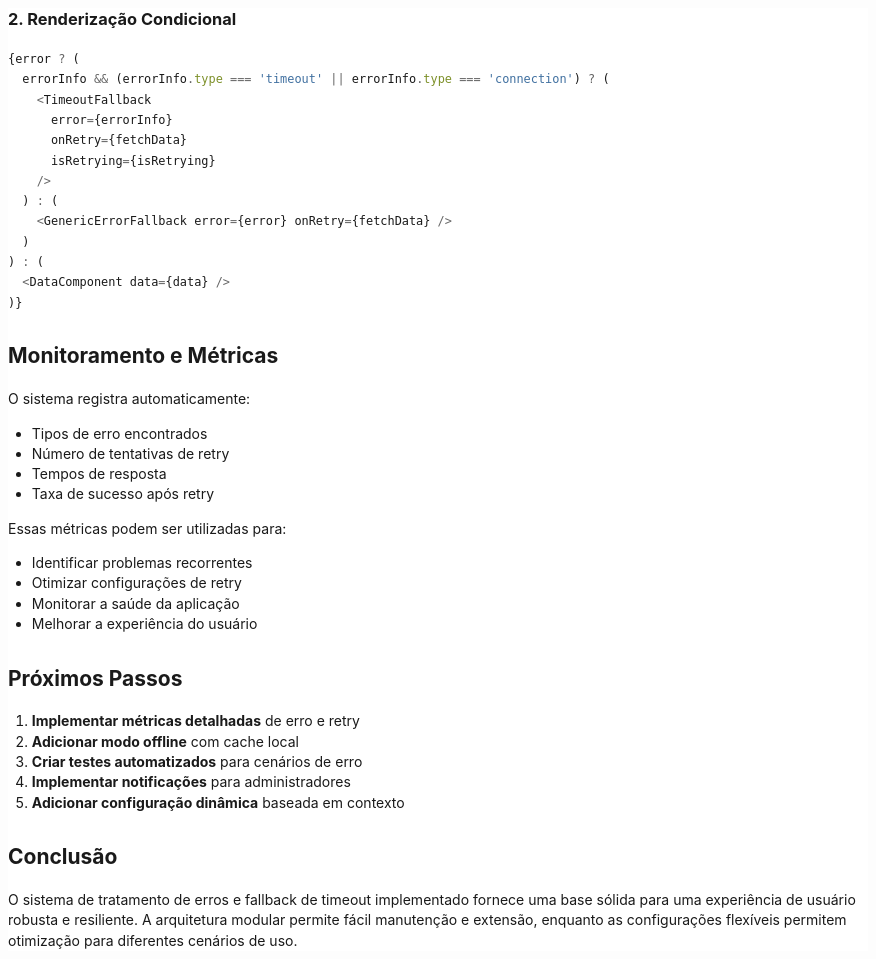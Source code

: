 ### 2. Renderização Condicional
```typescript
{error ? (
  errorInfo && (errorInfo.type === 'timeout' || errorInfo.type === 'connection') ? (
    <TimeoutFallback
      error={errorInfo}
      onRetry={fetchData}
      isRetrying={isRetrying}
    />
  ) : (
    <GenericErrorFallback error={error} onRetry={fetchData} />
  )
) : (
  <DataComponent data={data} />
)}
```

## Monitoramento e Métricas

O sistema registra automaticamente:
- Tipos de erro encontrados
- Número de tentativas de retry
- Tempos de resposta
- Taxa de sucesso após retry

Essas métricas podem ser utilizadas para:
- Identificar problemas recorrentes
- Otimizar configurações de retry
- Monitorar a saúde da aplicação
- Melhorar a experiência do usuário

## Próximos Passos

1. **Implementar métricas detalhadas** de erro e retry
2. **Adicionar modo offline** com cache local
3. **Criar testes automatizados** para cenários de erro
4. **Implementar notificações** para administradores
5. **Adicionar configuração dinâmica** baseada em contexto

## Conclusão

O sistema de tratamento de erros e fallback de timeout implementado fornece uma base sólida para uma experiência de usuário robusta e resiliente. A arquitetura modular permite fácil manutenção e extensão, enquanto as configurações flexíveis permitem otimização para diferentes cenários de uso.
